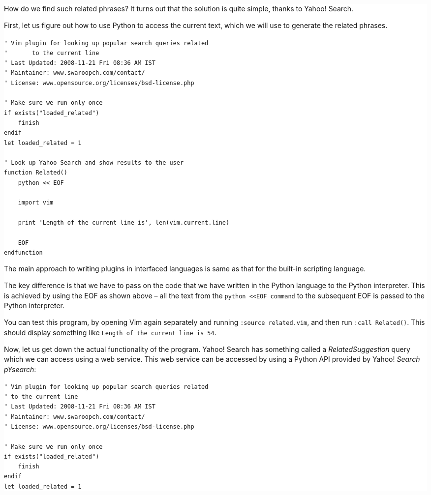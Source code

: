 How do we find such related phrases? It turns out that the solution is
quite simple, thanks to Yahoo! Search.

First, let us figure out how to use Python to access the current text,
which we will use to generate the related phrases.

    " Vim plugin for looking up popular search queries related
    "       to the current line
    " Last Updated: 2008-11-21 Fri 08:36 AM IST
    " Maintainer: www.swaroopch.com/contact/
    " License: www.opensource.org/licenses/bsd-license.php
    
    " Make sure we run only once
    if exists("loaded_related")
        finish
    endif
    let loaded_related = 1
    
    " Look up Yahoo Search and show results to the user
    function Related()
        python << EOF

        import vim

        print 'Length of the current line is', len(vim.current.line)

        EOF
    endfunction

The main approach to writing plugins in interfaced languages is same as
that for the built-in scripting language.

The key difference is that we have to pass on the code that we have
written in the Python language to the Python interpreter. This is
achieved by using the EOF as shown above – all the text from the `python
<<EOF command` to the subsequent EOF is passed to the Python
interpreter.

You can test this program, by opening Vim again separately and running
`:source related.vim`, and then run `:call Related()`. This should
display something like `Length of the current line is 54`.

Now, let us get down the actual functionality of the program. Yahoo!
Search has something called a _RelatedSuggestion_ query which we can
access using a web service. This web service can be accessed by using a
Python API provided by Yahoo! _Search pYsearch_:

    " Vim plugin for looking up popular search queries related
    " to the current line
    " Last Updated: 2008-11-21 Fri 08:36 AM IST
    " Maintainer: www.swaroopch.com/contact/
    " License: www.opensource.org/licenses/bsd-license.php

    " Make sure we run only once
    if exists("loaded_related")
        finish
    endif
    let loaded_related = 1
